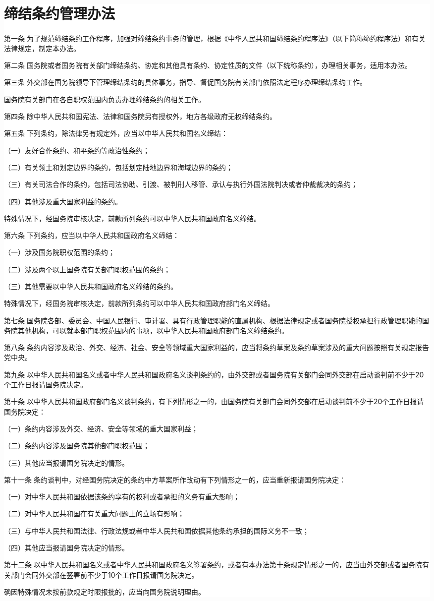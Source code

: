 # 缔结条约管理办法



第一条 为了规范缔结条约工作程序，加强对缔结条约事务的管理，根据《中华人民共和国缔结条约程序法》（以下简称缔约程序法）和有关法律规定，制定本办法。

第二条 国务院或者国务院有关部门缔结条约、协定和其他具有条约、协定性质的文件（以下统称条约），办理相关事务，适用本办法。

第三条 外交部在国务院领导下管理缔结条约的具体事务，指导、督促国务院有关部门依照法定程序办理缔结条约工作。

国务院有关部门在各自职权范围内负责办理缔结条约的相关工作。

第四条 除中华人民共和国宪法、法律和国务院另有授权外，地方各级政府无权缔结条约。

第五条 下列条约，除法律另有规定外，应当以中华人民共和国名义缔结：

（一）友好合作条约、和平条约等政治性条约；

（二）有关领土和划定边界的条约，包括划定陆地边界和海域边界的条约；

（三）有关司法合作的条约，包括司法协助、引渡、被判刑人移管、承认与执行外国法院判决或者仲裁裁决的条约；

（四）其他涉及重大国家利益的条约。

特殊情况下，经国务院审核决定，前款所列条约可以中华人民共和国政府名义缔结。

第六条 下列条约，应当以中华人民共和国政府名义缔结：

（一）涉及国务院职权范围的条约；

（二）涉及两个以上国务院有关部门职权范围的条约；

（三）其他需要以中华人民共和国政府名义缔结的条约。

特殊情况下，经国务院审核决定，前款所列条约可以中华人民共和国政府部门名义缔结。

第七条 国务院各部、委员会、中国人民银行、审计署、具有行政管理职能的直属机构、根据法律规定或者国务院授权承担行政管理职能的国务院其他机构，可以就本部门职权范围内的事项，以中华人民共和国政府部门名义缔结条约。

第八条 条约内容涉及政治、外交、经济、社会、安全等领域重大国家利益的，应当将条约草案及条约草案涉及的重大问题按照有关规定报告党中央。

第九条 以中华人民共和国名义或者中华人民共和国政府名义谈判条约的，由外交部或者国务院有关部门会同外交部在启动谈判前不少于20个工作日报请国务院决定。

第十条 以中华人民共和国政府部门名义谈判条约，有下列情形之一的，由国务院有关部门会同外交部在启动谈判前不少于20个工作日报请国务院决定：

（一）条约内容涉及外交、经济、安全等领域的重大国家利益；

（二）条约内容涉及国务院其他部门职权范围；

（三）其他应当报请国务院决定的情形。

第十一条 条约谈判中，对经国务院决定的条约中方草案所作改动有下列情形之一的，应当重新报请国务院决定：

（一）对中华人民共和国依据该条约享有的权利或者承担的义务有重大影响；

（二）对中华人民共和国在有关重大问题上的立场有影响；

（三）与中华人民共和国法律、行政法规或者中华人民共和国依据其他条约承担的国际义务不一致；

（四）其他应当报请国务院决定的情形。

第十二条 以中华人民共和国名义或者中华人民共和国政府名义签署条约，或者有本办法第十条规定情形之一的，应当由外交部或者国务院有关部门会同外交部在签署前不少于10个工作日报请国务院决定。

确因特殊情况未按前款规定时限报批的，应当向国务院说明理由。
